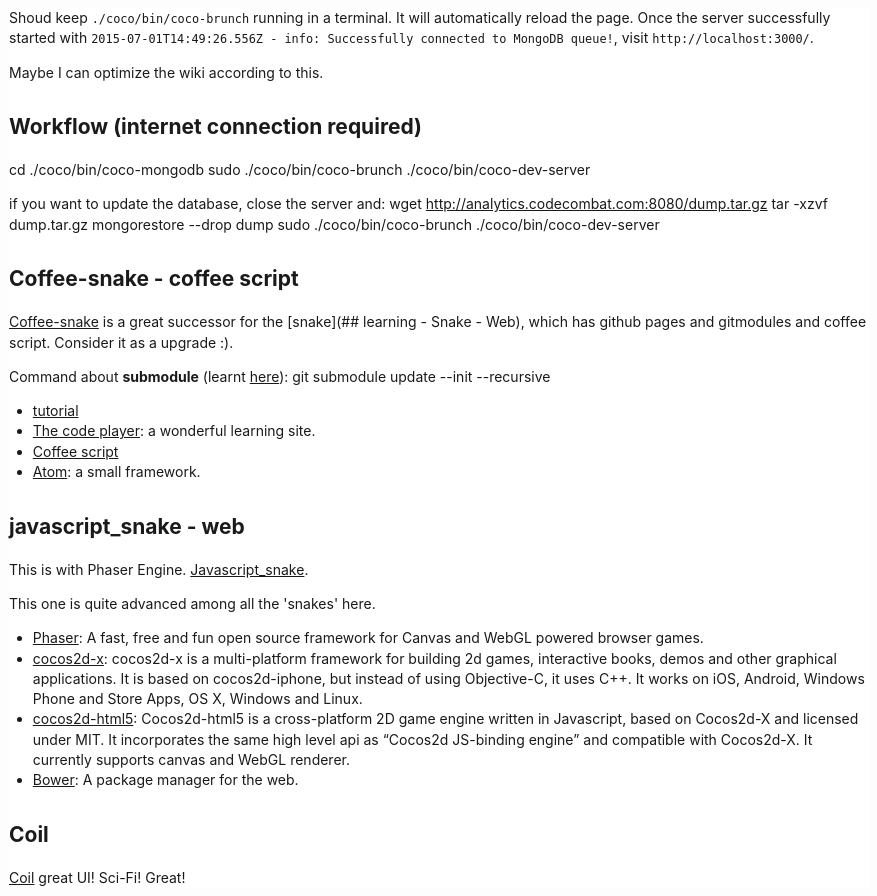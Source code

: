 Shoud keep `./coco/bin/coco-brunch` running in a terminal. It will automatically reload the page. Once the server successfully started with `2015-07-01T14:49:26.556Z - info: Successfully connected to MongoDB queue!`, visit `http://localhost:3000/`.

Maybe I can optimize the wiki according to this.
	

## Workflow (internet connection required)
cd
./coco/bin/coco-mongodb
sudo ./coco/bin/coco-brunch
./coco/bin/coco-dev-server

if you want to update the database, close the server and:
	wget http://analytics.codecombat.com:8080/dump.tar.gz
	tar -xzvf dump.tar.gz
	mongorestore --drop dump
	sudo ./coco/bin/coco-brunch
	./coco/bin/coco-dev-server

## Coffee-snake - coffee script
[Coffee-snake](https://github.com/HustLion/coffee-snake) is a great successor for the [snake](## learning - Snake - Web), which has github pages and gitmodules and coffee script. Consider it as a upgrade :).

Command about **submodule** (learnt [here](http://blog.csdn.net/wangjia55/article/details/24400501)):
	git submodule update --init --recursive

* [tutorial](http://thecodeplayer.com/walkthrough/html5-game-tutorial-make-a-snake-game-using-html5-canvas-jquery)
* [The code player](http://thecodeplayer.com/): a wonderful learning site.
* [Coffee script](http://coffee-script.org/#language)
* [Atom](https://github.com/nornagon/atom): a small <canvas> framework.

## javascript_snake - web
This is with Phaser Engine. [Javascript_snake](https://github.com/HustLion/javascript_snake).

This one is quite advanced among all the 'snakes' here.

* [Phaser](http://phaser.io): A fast, free and fun open source framework for Canvas and WebGL powered browser games.
* [cocos2d-x](https://github.com/cocos2d/cocos2d-x): cocos2d-x is a multi-platform framework for building 2d games, interactive books, demos and other graphical applications. It is based on cocos2d-iphone, but instead of using Objective-C, it uses C++. It works on iOS, Android, Windows Phone and Store Apps, OS X, Windows and Linux.
* [cocos2d-html5](https://github.com/cocos2d/cocos2d-html5): Cocos2d-html5 is a cross-platform 2D game engine written in Javascript, based on Cocos2d-X and licensed under MIT. It incorporates the same high level api as “Cocos2d JS-binding engine” and compatible with Cocos2d-X. It currently supports canvas and WebGL renderer.
* [Bower](http://bower.io/): A package manager for the web.

## Coil
[Coil](https://github.com/HustLion/Coil) great UI! Sci-Fi! Great!
